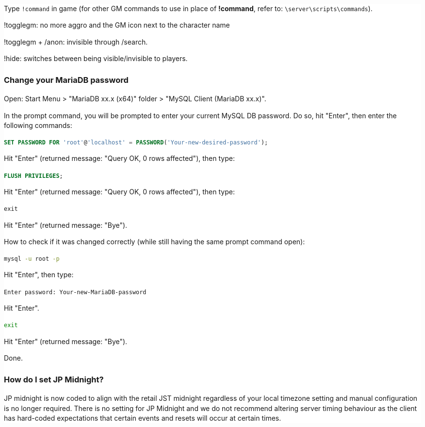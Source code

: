 Type `!command` in game (for other GM commands to use in place of **!command**, refer to: `\server\scripts\commands`).

!togglegm: no more aggro and the GM icon next to the character name

!togglegm + /anon: invisible through /search.

!hide: switches between being visible/invisible to players.

### Change your MariaDB password

Open: Start Menu > "MariaDB xx.x (x64)" folder > "MySQL Client (MariaDB xx.x)".

In the prompt command, you will be prompted to enter your current MySQL DB password.  Do so, hit "Enter", then enter the following commands:

```sql
SET PASSWORD FOR 'root'@'localhost' = PASSWORD('Your-new-desired-password');
```

Hit "Enter" (returned message: "Query OK, 0 rows affected"), then type:

```sql
FLUSH PRIVILEGES;
```

Hit "Enter" (returned message: "Query OK, 0 rows affected"), then type:

```sql
exit
```

Hit "Enter" (returned message: "Bye").

How to check if it was changed correctly (while still having the same prompt command open):

```sh
mysql -u root -p
```

Hit "Enter", then type:

```sh
Enter password: Your-new-MariaDB-password
```

Hit "Enter".

```sh
exit
```

Hit "Enter" (returned message: "Bye").

Done.

### How do I set JP Midnight?

JP midnight is now coded to align with the retail JST midnight regardless of your local timezone setting and manual configuration is no longer required. There is no setting for JP Midnight and we do not recommend altering server timing behaviour as the client has hard-coded expectations that certain events and resets will occur at certain times.
